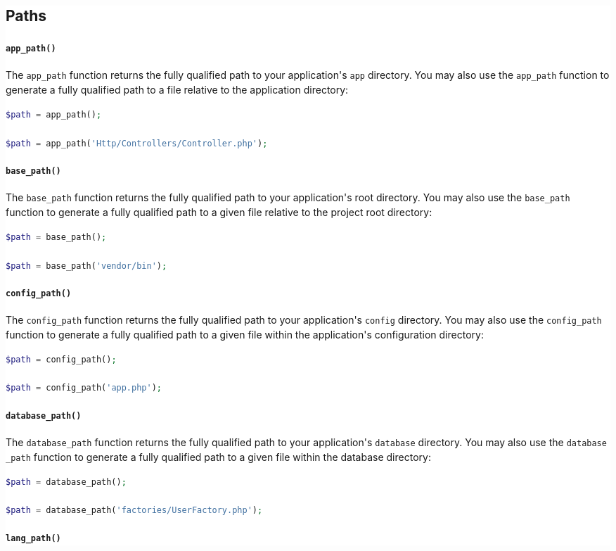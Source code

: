 <a name="paths"></a>
## Paths

<a name="method-app-path"></a>
#### `app_path()`

The `app_path` function returns the fully qualified path to your application's `app` directory. You may also use the `app_path` function to generate a fully qualified path to a file relative to the application directory:

```php
$path = app_path();

$path = app_path('Http/Controllers/Controller.php');
```

<a name="method-base-path"></a>
#### `base_path()`

The `base_path` function returns the fully qualified path to your application's root directory. You may also use the `base_path` function to generate a fully qualified path to a given file relative to the project root directory:

```php
$path = base_path();

$path = base_path('vendor/bin');
```

<a name="method-config-path"></a>
#### `config_path()`

The `config_path` function returns the fully qualified path to your application's `config` directory. You may also use the `config_path` function to generate a fully qualified path to a given file within the application's configuration directory:

```php
$path = config_path();

$path = config_path('app.php');
```

<a name="method-database-path"></a>
#### `database_path()`

The `database_path` function returns the fully qualified path to your application's `database` directory. You may also use the `database_path` function to generate a fully qualified path to a given file within the database directory:

```php
$path = database_path();

$path = database_path('factories/UserFactory.php');
```

<a name="method-lang-path"></a>
#### `lang_path()`
